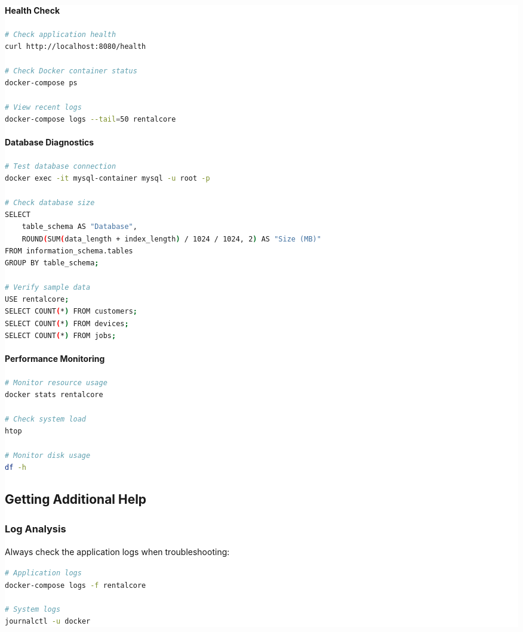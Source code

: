 #### Health Check
```bash
# Check application health
curl http://localhost:8080/health

# Check Docker container status
docker-compose ps

# View recent logs
docker-compose logs --tail=50 rentalcore
```

#### Database Diagnostics
```bash
# Test database connection
docker exec -it mysql-container mysql -u root -p

# Check database size
SELECT 
    table_schema AS "Database",
    ROUND(SUM(data_length + index_length) / 1024 / 1024, 2) AS "Size (MB)"
FROM information_schema.tables 
GROUP BY table_schema;

# Verify sample data
USE rentalcore;
SELECT COUNT(*) FROM customers;
SELECT COUNT(*) FROM devices;
SELECT COUNT(*) FROM jobs;
```

#### Performance Monitoring
```bash
# Monitor resource usage
docker stats rentalcore

# Check system load
htop

# Monitor disk usage
df -h
```

## Getting Additional Help

### Log Analysis
Always check the application logs when troubleshooting:
```bash
# Application logs
docker-compose logs -f rentalcore

# System logs
journalctl -u docker
```
